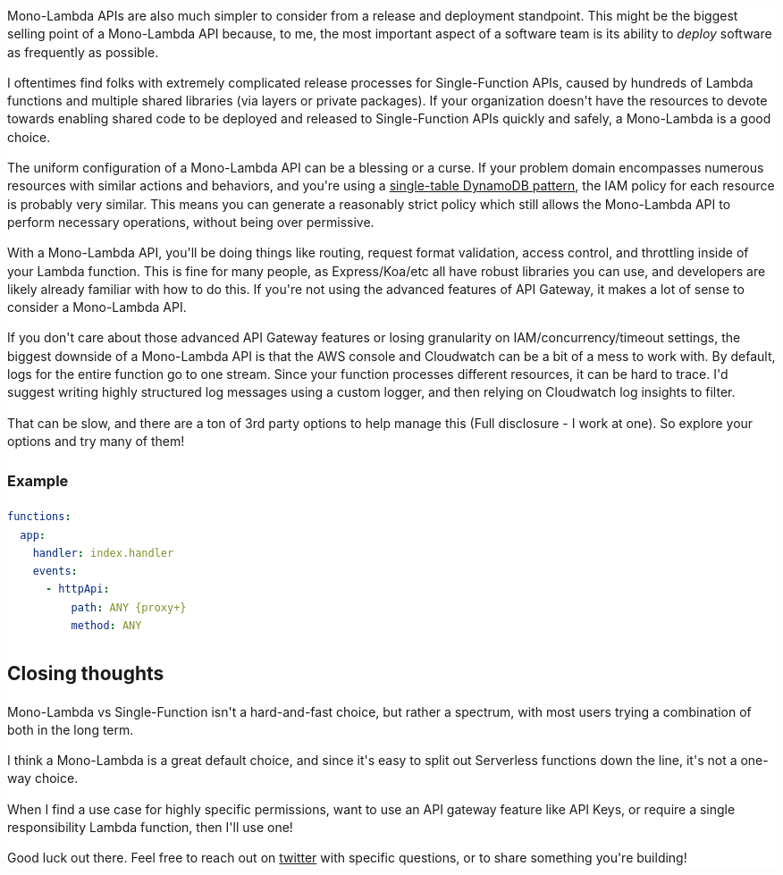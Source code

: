 Mono-Lambda APIs are also much simpler to consider from a release and deployment standpoint. This might be the biggest selling point of a Mono-Lambda API because, to me, the most important aspect of a software team is its ability to *deploy* software as frequently as possible.

I oftentimes find folks with extremely complicated release processes for Single-Function APIs, caused by hundreds of Lambda functions and multiple shared libraries (via layers or private packages). If your organization doesn't have the resources to devote towards enabling shared code to be deployed and released to Single-Function APIs quickly and safely, a Mono-Lambda is a good choice.

The uniform configuration of a Mono-Lambda API can be a blessing or a curse. If your problem domain encompasses numerous resources with similar actions and behaviors, and you're using a [single-table DynamoDB pattern](https://www.alexdebrie.com/posts/dynamodb-single-table/), the IAM policy for each resource is probably very similar. This means you can generate a reasonably strict policy which still allows the Mono-Lambda API to perform necessary operations, without being over permissive.

With a Mono-Lambda API, you'll be doing things like routing, request format validation, access control, and throttling inside of your Lambda function. This is fine for many people, as Express/Koa/etc all have robust libraries you can use, and developers are likely already familiar with how to do this. If you're not using the advanced features of API Gateway, it makes a lot of sense to consider a Mono-Lambda API.

If you don't care about those advanced API Gateway features or losing granularity on IAM/concurrency/timeout settings, the biggest downside of a Mono-Lambda API is that the AWS console and Cloudwatch can be a bit of a mess to work with. By default, logs for the entire function go to one stream. Since your function processes different resources, it can be hard to trace. I'd suggest writing highly structured log messages using a custom logger, and then relying on Cloudwatch log insights to filter.

That can be slow, and there are a ton of 3rd party options to help manage this (Full disclosure - I work at one). So explore your options and try many of them!

### Example
```yaml
functions:
  app:
    handler: index.handler
    events:
      - httpApi:
          path: ANY {proxy+}
          method: ANY
```

## Closing thoughts
Mono-Lambda vs Single-Function isn't a hard-and-fast choice, but rather a spectrum, with most users trying a combination of both in the long term.

I think a Mono-Lambda is a great default choice, and since it's easy to split out Serverless functions down the line, it's not a one-way choice.

When I find a use case for highly specific permissions, want to use an API gateway feature like API Keys, or require a single responsibility Lambda function, then I'll use one!

Good luck out there. Feel free to reach out on [twitter](https://twitter.com/astuyve) with specific questions, or to share something you're building!
